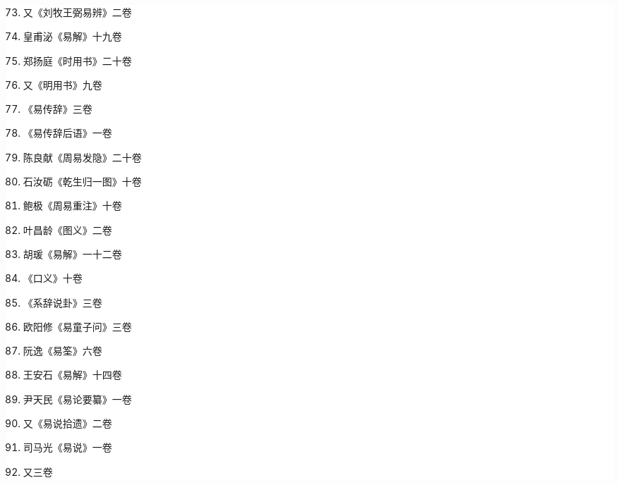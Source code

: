 73. <span id="志第一百五十五_艺文一-73"></span>
又《刘牧王弼易辨》二卷

74. <span id="志第一百五十五_艺文一-74"></span>
皇甫泌《易解》十九卷

75. <span id="志第一百五十五_艺文一-75"></span>
郑扬庭《时用书》二十卷

76. <span id="志第一百五十五_艺文一-76"></span>
又《明用书》九卷

77. <span id="志第一百五十五_艺文一-77"></span>
《易传辞》三卷

78. <span id="志第一百五十五_艺文一-78"></span>
《易传辞后语》一卷

79. <span id="志第一百五十五_艺文一-79"></span>
陈良献《周易发隐》二十卷

80. <span id="志第一百五十五_艺文一-80"></span>
石汝砺《乾生归一图》十卷

81. <span id="志第一百五十五_艺文一-81"></span>
鲍极《周易重注》十卷

82. <span id="志第一百五十五_艺文一-82"></span>
叶昌龄《图义》二卷

83. <span id="志第一百五十五_艺文一-83"></span>
胡瑗《易解》一十二卷

84. <span id="志第一百五十五_艺文一-84"></span>
《口义》十卷

85. <span id="志第一百五十五_艺文一-85"></span>
《系辞说卦》三卷

86. <span id="志第一百五十五_艺文一-86"></span>
欧阳修《易童子问》三卷

87. <span id="志第一百五十五_艺文一-87"></span>
阮逸《易筌》六卷

88. <span id="志第一百五十五_艺文一-88"></span>
王安石《易解》十四卷

89. <span id="志第一百五十五_艺文一-89"></span>
尹天民《易论要纂》一卷

90. <span id="志第一百五十五_艺文一-90"></span>
又《易说拾遗》二卷

91. <span id="志第一百五十五_艺文一-91"></span>
司马光《易说》一卷

92. <span id="志第一百五十五_艺文一-92"></span>
又三卷
